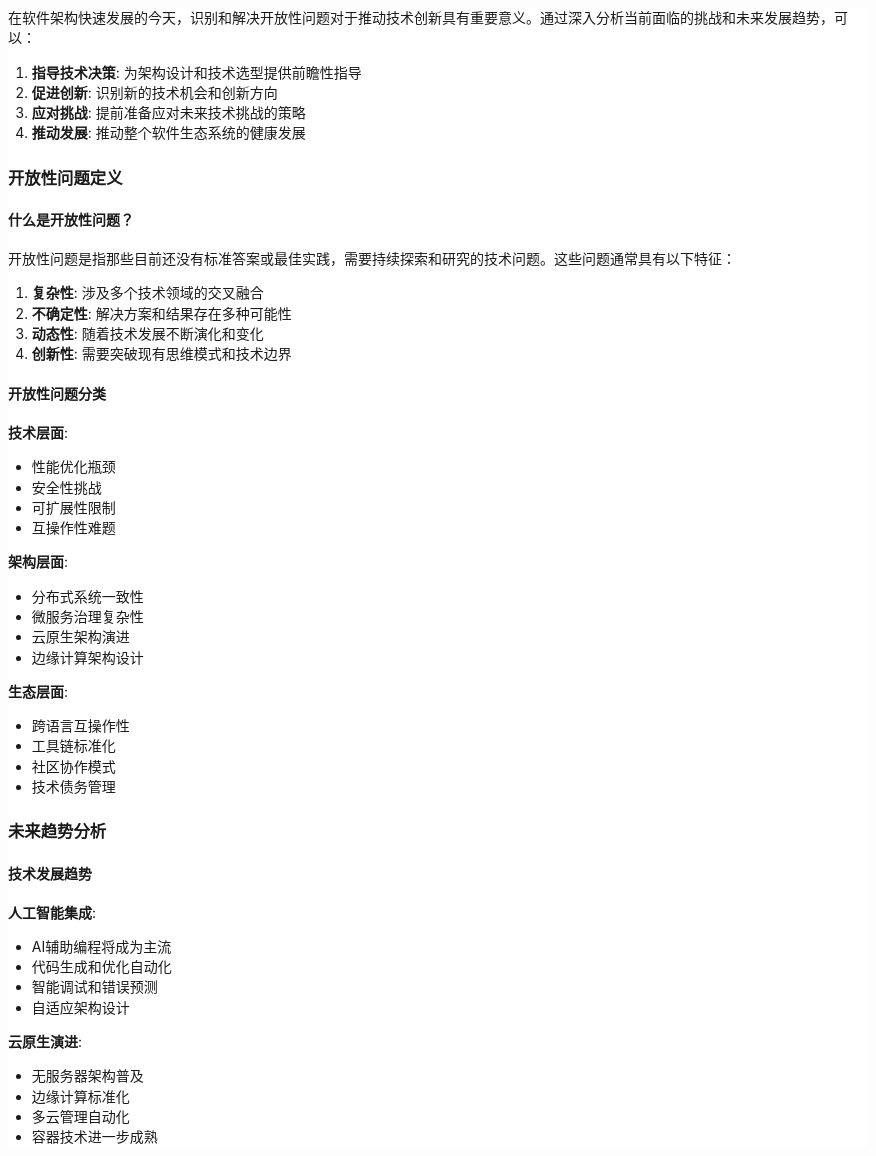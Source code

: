 在软件架构快速发展的今天，识别和解决开放性问题对于推动技术创新具有重要意义。通过深入分析当前面临的挑战和未来发展趋势，可以：

1. **指导技术决策**: 为架构设计和技术选型提供前瞻性指导
2. **促进创新**: 识别新的技术机会和创新方向
3. **应对挑战**: 提前准备应对未来技术挑战的策略
4. **推动发展**: 推动整个软件生态系统的健康发展

### 开放性问题定义

#### 什么是开放性问题？

开放性问题是指那些目前还没有标准答案或最佳实践，需要持续探索和研究的技术问题。这些问题通常具有以下特征：

1. **复杂性**: 涉及多个技术领域的交叉融合
2. **不确定性**: 解决方案和结果存在多种可能性
3. **动态性**: 随着技术发展不断演化和变化
4. **创新性**: 需要突破现有思维模式和技术边界

#### 开放性问题分类

**技术层面**:

- 性能优化瓶颈
- 安全性挑战
- 可扩展性限制
- 互操作性难题

**架构层面**:

- 分布式系统一致性
- 微服务治理复杂性
- 云原生架构演进
- 边缘计算架构设计

**生态层面**:

- 跨语言互操作性
- 工具链标准化
- 社区协作模式
- 技术债务管理

### 未来趋势分析

#### 技术发展趋势

**人工智能集成**:

- AI辅助编程将成为主流
- 代码生成和优化自动化
- 智能调试和错误预测
- 自适应架构设计

**云原生演进**:

- 无服务器架构普及
- 边缘计算标准化
- 多云管理自动化
- 容器技术进一步成熟
